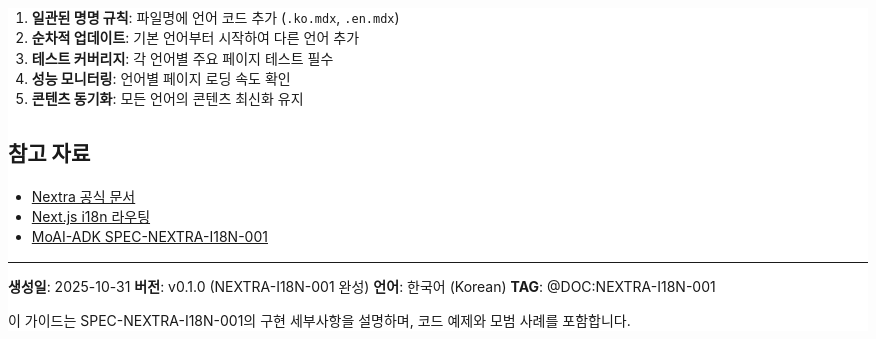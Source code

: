 1. **일관된 명명 규칙**: 파일명에 언어 코드 추가 (`.ko.mdx`, `.en.mdx`)
2. **순차적 업데이트**: 기본 언어부터 시작하여 다른 언어 추가
3. **테스트 커버리지**: 각 언어별 주요 페이지 테스트 필수
4. **성능 모니터링**: 언어별 페이지 로딩 속도 확인
5. **콘텐츠 동기화**: 모든 언어의 콘텐츠 최신화 유지

## 참고 자료

- [Nextra 공식 문서](https://nextra.site/)
- [Next.js i18n 라우팅](https://nextjs.org/docs/advanced-features/i18n-routing)
- [MoAI-ADK SPEC-NEXTRA-I18N-001](/.moai/specs/SPEC-NEXTRA-I18N-001/)

---

**생성일**: 2025-10-31
**버전**: v0.1.0 (NEXTRA-I18N-001 완성)
**언어**: 한국어 (Korean)
**TAG**: @DOC:NEXTRA-I18N-001

이 가이드는 SPEC-NEXTRA-I18N-001의 구현 세부사항을 설명하며, 코드 예제와 모범 사례를 포함합니다.
